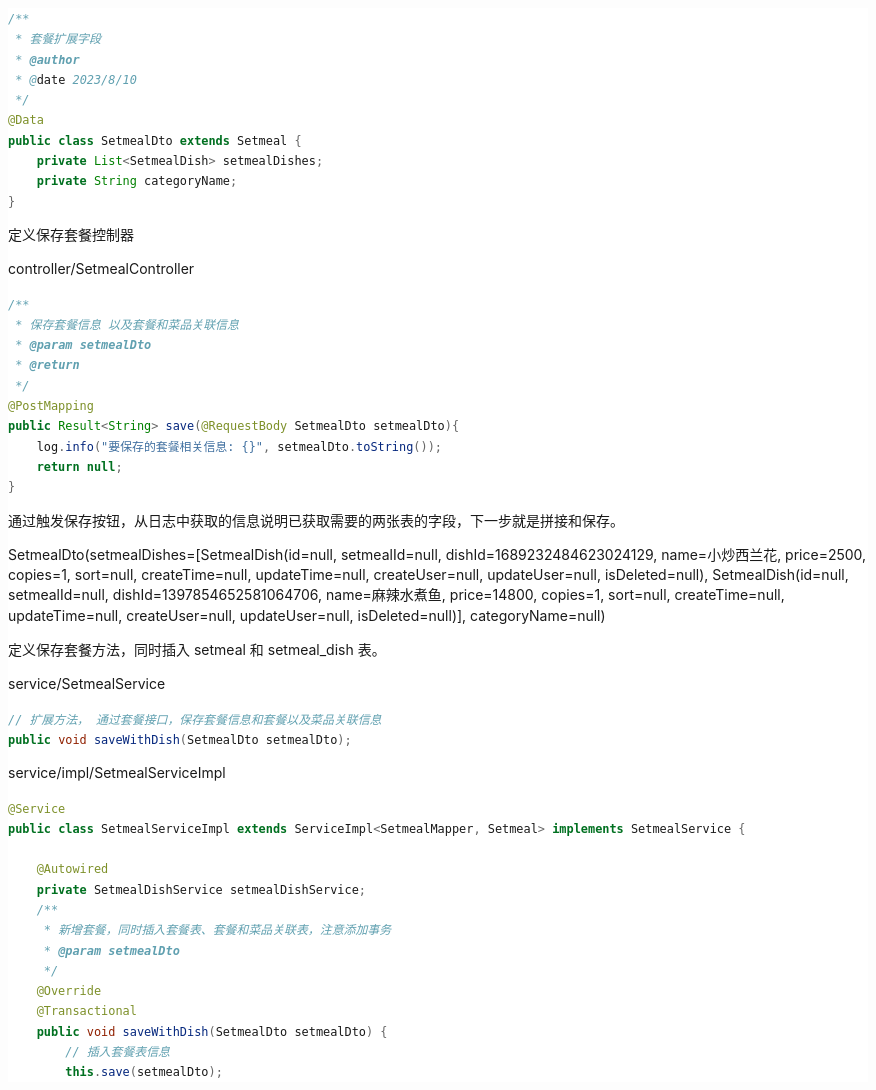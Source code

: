 ```java
/**
 * 套餐扩展字段
 * @author
 * @date 2023/8/10
 */
@Data
public class SetmealDto extends Setmeal {
    private List<SetmealDish> setmealDishes;
    private String categoryName;
}
```



定义保存套餐控制器

controller/SetmealController

```java
/**
 * 保存套餐信息 以及套餐和菜品关联信息
 * @param setmealDto
 * @return
 */
@PostMapping
public Result<String> save(@RequestBody SetmealDto setmealDto){
    log.info("要保存的套餐相关信息: {}", setmealDto.toString());
    return null;
}
```



通过触发保存按钮，从日志中获取的信息说明已获取需要的两张表的字段，下一步就是拼接和保存。

SetmealDto(setmealDishes=[SetmealDish(id=null, setmealId=null, dishId=1689232484623024129, name=小炒西兰花, price=2500, copies=1, sort=null, createTime=null, updateTime=null, createUser=null, updateUser=null, isDeleted=null), SetmealDish(id=null, setmealId=null, dishId=1397854652581064706, name=麻辣水煮鱼, price=14800, copies=1, sort=null, createTime=null, updateTime=null, createUser=null, updateUser=null, isDeleted=null)], categoryName=null)



定义保存套餐方法，同时插入 setmeal 和 setmeal_dish 表。

service/SetmealService

```java
// 扩展方法， 通过套餐接口，保存套餐信息和套餐以及菜品关联信息
public void saveWithDish(SetmealDto setmealDto);
```

service/impl/SetmealServiceImpl

```java
@Service
public class SetmealServiceImpl extends ServiceImpl<SetmealMapper, Setmeal> implements SetmealService {

    @Autowired
    private SetmealDishService setmealDishService;
    /**
     * 新增套餐，同时插入套餐表、套餐和菜品关联表，注意添加事务
     * @param setmealDto
     */
    @Override
    @Transactional
    public void saveWithDish(SetmealDto setmealDto) {
        // 插入套餐表信息
        this.save(setmealDto);

```